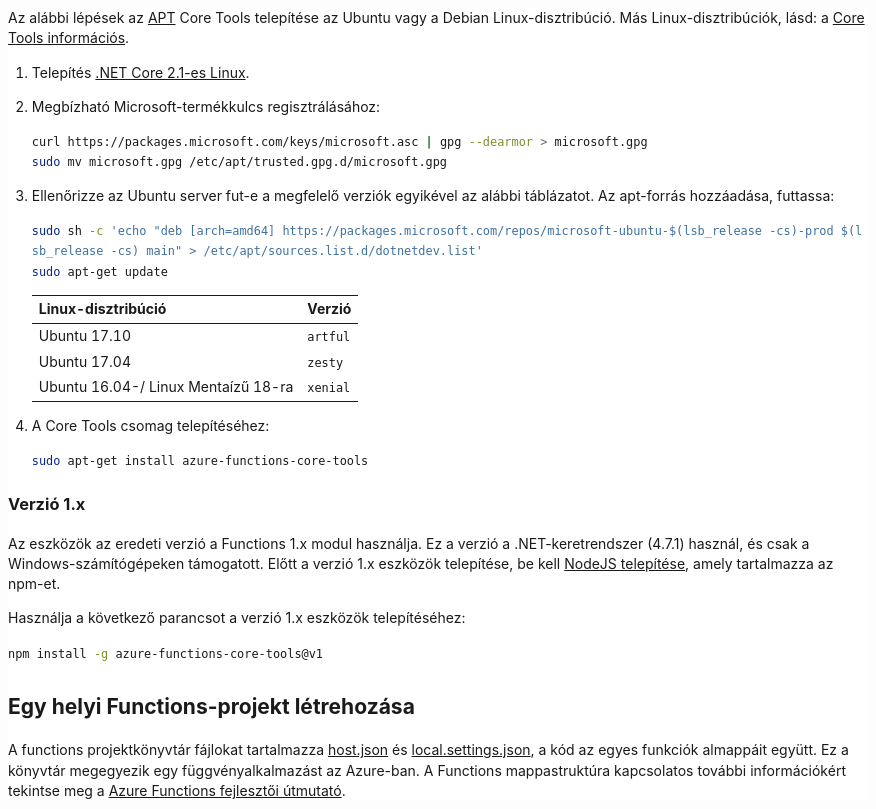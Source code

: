 Az alábbi lépések az [APT](https://wiki.debian.org/Apt) Core Tools telepítése az Ubuntu vagy a Debian Linux-disztribúció. Más Linux-disztribúciók, lásd: a [Core Tools információs](https://github.com/Azure/azure-functions-core-tools/blob/master/README.md#linux).

1. Telepítés [.NET Core 2.1-es Linux](https://www.microsoft.com/net/download/linux).

2. Megbízható Microsoft-termékkulcs regisztrálásához:

    ```bash
    curl https://packages.microsoft.com/keys/microsoft.asc | gpg --dearmor > microsoft.gpg
    sudo mv microsoft.gpg /etc/apt/trusted.gpg.d/microsoft.gpg
    ```

3. Ellenőrizze az Ubuntu server fut-e a megfelelő verziók egyikével az alábbi táblázatot. Az apt-forrás hozzáadása, futtassa:

    ```bash
    sudo sh -c 'echo "deb [arch=amd64] https://packages.microsoft.com/repos/microsoft-ubuntu-$(lsb_release -cs)-prod $(lsb_release -cs) main" > /etc/apt/sources.list.d/dotnetdev.list'
    sudo apt-get update
    ```

    | Linux-disztribúció | Verzió |
    | --------------- | ----------- |
    | Ubuntu 17.10    | `artful`    |
    | Ubuntu 17.04    | `zesty`     |
    | Ubuntu 16.04-/ Linux Mentaízű 18-ra    | `xenial`  |

4. A Core Tools csomag telepítéséhez:

    ```bash
    sudo apt-get install azure-functions-core-tools
    ```

### <a name="v1"></a>Verzió 1.x

Az eszközök az eredeti verzió a Functions 1.x modul használja. Ez a verzió a .NET-keretrendszer (4.7.1) használ, és csak a Windows-számítógépeken támogatott. Előtt a verzió 1.x eszközök telepítése, be kell [NodeJS telepítése](https://docs.npmjs.com/getting-started/installing-node), amely tartalmazza az npm-et.

Használja a következő parancsot a verzió 1.x eszközök telepítéséhez:

```bash
npm install -g azure-functions-core-tools@v1
```

## <a name="create-a-local-functions-project"></a>Egy helyi Functions-projekt létrehozása

A functions projektkönyvtár fájlokat tartalmazza [host.json](functions-host-json.md) és [local.settings.json](#local-settings-file), a kód az egyes funkciók almappáit együtt. Ez a könyvtár megegyezik egy függvényalkalmazást az Azure-ban. A Functions mappastruktúra kapcsolatos további információkért tekintse meg a [Azure Functions fejlesztői útmutató](functions-reference.md#folder-structure).


[Az Azure Functions Core Tools]: https://www.npmjs.com/package/azure-functions-core-tools
[Azure Portal]: https://portal.azure.com 
[Node.js]: https://docs.npmjs.com/getting-started/installing-node#osx-or-windows